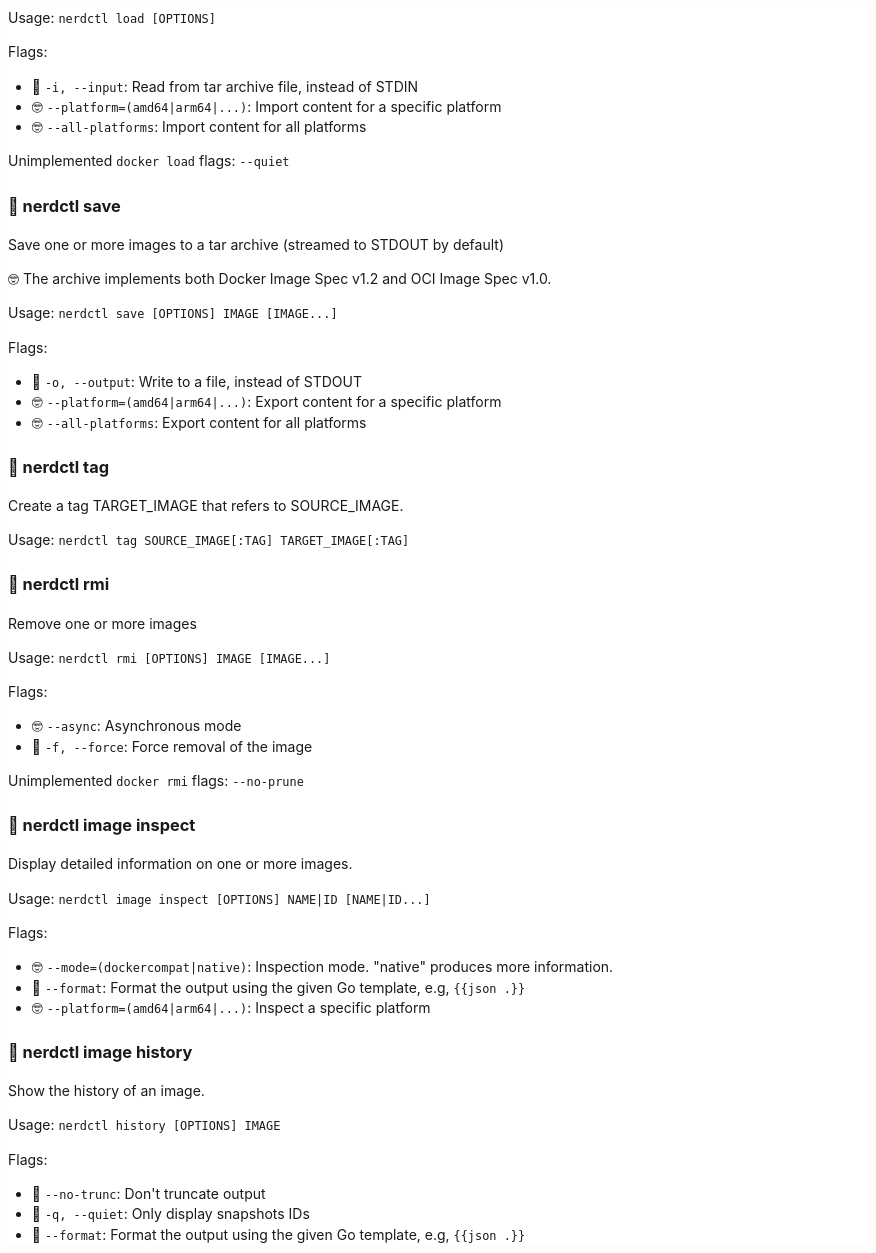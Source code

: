 Usage: `nerdctl load [OPTIONS]`

Flags:
- :whale: `-i, --input`: Read from tar archive file, instead of STDIN
- :nerd_face: `--platform=(amd64|arm64|...)`: Import content for a specific platform
- :nerd_face: `--all-platforms`: Import content for all platforms

Unimplemented `docker load` flags: `--quiet`

### :whale: nerdctl save
Save one or more images to a tar archive (streamed to STDOUT by default)

:nerd_face: The archive implements both Docker Image Spec v1.2 and OCI Image Spec v1.0.

Usage: `nerdctl save [OPTIONS] IMAGE [IMAGE...]`

Flags:
- :whale: `-o, --output`: Write to a file, instead of STDOUT
- :nerd_face: `--platform=(amd64|arm64|...)`: Export content for a specific platform
- :nerd_face: `--all-platforms`: Export content for all platforms

### :whale: nerdctl tag
Create a tag TARGET\_IMAGE that refers to SOURCE\_IMAGE.

Usage: `nerdctl tag SOURCE_IMAGE[:TAG] TARGET_IMAGE[:TAG]`

### :whale: nerdctl rmi
Remove one or more images

Usage: `nerdctl rmi [OPTIONS] IMAGE [IMAGE...]`

Flags:
- :nerd_face: `--async`: Asynchronous mode
- :whale: `-f, --force`: Force removal of the image

Unimplemented `docker rmi` flags: `--no-prune`

### :whale: nerdctl image inspect
Display detailed information on one or more images.

Usage: `nerdctl image inspect [OPTIONS] NAME|ID [NAME|ID...]`

Flags:
- :nerd_face: `--mode=(dockercompat|native)`: Inspection mode. "native" produces more information.
- :whale: `--format`: Format the output using the given Go template, e.g, `{{json .}}`
- :nerd_face: `--platform=(amd64|arm64|...)`: Inspect a specific platform

### :whale: nerdctl image history
Show the history of an image.

Usage: `nerdctl history [OPTIONS] IMAGE`

Flags:
- :whale: `--no-trunc`: Don't truncate output
- :whale: `-q, --quiet`: Only display snapshots IDs
- :whale: `--format`: Format the output using the given Go template, e.g, `{{json .}}`

